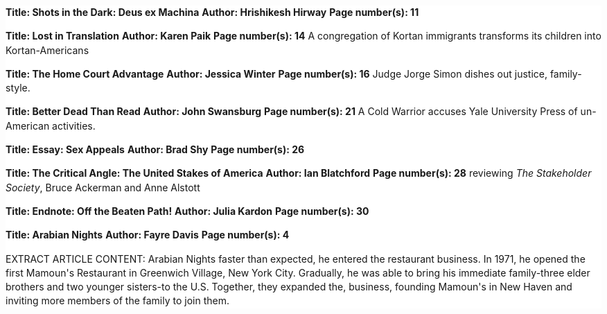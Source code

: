 
**Title: Shots in the Dark: Deus ex Machina**
**Author: Hrishikesh Hirway**
**Page number(s): 11**


**Title: Lost in Translation**
**Author: Karen Paik**
**Page number(s): 14**
A congregation of Kortan immigrants transforms its children
into Kortan-Americans


**Title: The Home Court Advantage**
**Author: Jessica Winter**
**Page number(s): 16**
Judge Jorge Simon dishes out justice, family-style.


**Title: Better Dead Than Read**
**Author: John Swansburg**
**Page number(s): 21**
A Cold Warrior accuses Yale University Press of un-American activities.


**Title: Essay: Sex Appeals**
**Author: Brad Shy**
**Page number(s): 26**


**Title: The Critical Angle: The United Stakes of America**
**Author: Ian Blatchford**
**Page number(s): 28**
reviewing *The Stakeholder Society*, Bruce Ackerman and Anne Alstott


**Title: Endnote: Off the Beaten Path!**
**Author: Julia Kardon**
**Page number(s): 30**



**Title: Arabian Nights**
**Author: Fayre Davis**
**Page number(s): 4**

EXTRACT ARTICLE CONTENT:
Arabian Nights 
faster than expected, he entered the restaurant 
business. In 1971, he opened the first 
Mamoun's Restaurant in Greenwich Village, 
New York City. Gradually, he was able to 
bring his immediate family-three elder 
brothers and two younger sisters-to the U.S. 
Together, they expanded the, business, 
founding Mamoun's in New Haven and 
inviting more members of the family to join 
them. 
